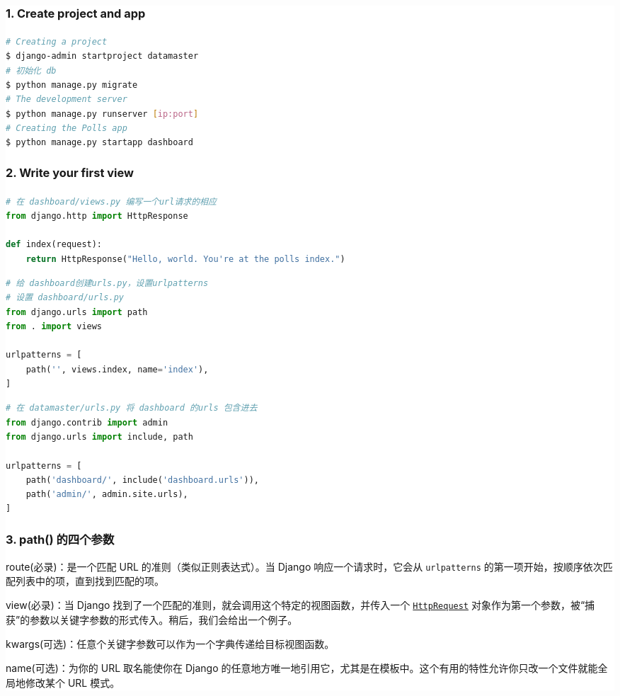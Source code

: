 ### 1. Create project and app

```bash
# Creating a project
$ django-admin startproject datamaster
# 初始化 db
$ python manage.py migrate
# The development server
$ python manage.py runserver [ip:port]
# Creating the Polls app
$ python manage.py startapp dashboard
```

### 2. Write your first view

```python
# 在 dashboard/views.py 编写一个url请求的相应
from django.http import HttpResponse

def index(request):
    return HttpResponse("Hello, world. You're at the polls index.")
```

```python
# 给 dashboard创建urls.py，设置urlpatterns
# 设置 dashboard/urls.py
from django.urls import path
from . import views

urlpatterns = [
    path('', views.index, name='index'),
]
```

```python
# 在 datamaster/urls.py 将 dashboard 的urls 包含进去
from django.contrib import admin
from django.urls import include, path

urlpatterns = [
    path('dashboard/', include('dashboard.urls')),
    path('admin/', admin.site.urls),
]
```

### 3. path() 的四个参数

route(必录)：是一个匹配 URL 的准则（类似正则表达式）。当 Django 响应一个请求时，它会从 `urlpatterns` 的第一项开始，按顺序依次匹配列表中的项，直到找到匹配的项。

view(必录)：当 Django 找到了一个匹配的准则，就会调用这个特定的视图函数，并传入一个 [`HttpRequest`](https://docs.djangoproject.com/zh-hans/2.1/ref/request-response/#django.http.HttpRequest) 对象作为第一个参数，被“捕获”的参数以关键字参数的形式传入。稍后，我们会给出一个例子。

kwargs(可选)：任意个关键字参数可以作为一个字典传递给目标视图函数。

name(可选)：为你的 URL 取名能使你在 Django 的任意地方唯一地引用它，尤其是在模板中。这个有用的特性允许你只改一个文件就能全局地修改某个 URL 模式。
